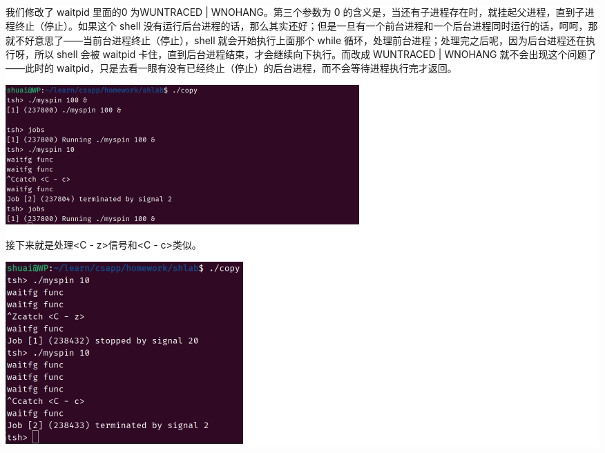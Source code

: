 我们修改了 waitpid 里面的0 为WUNTRACED | WNOHANG。第三个参数为 0 的含义是，当还有子进程存在时，就挂起父进程，直到子进程终止（停止）。如果这个 shell 没有运行后台进程的话，那么其实还好；但是一旦有一个前台进程和一个后台进程同时运行的话，呵呵，那就不好意思了——当前台进程终止（停止），shell 就会开始执行上面那个 while 循环，处理前台进程；处理完之后呢，因为后台进程还在执行呀，所以 shell 会被 waitpid 卡住，直到后台进程结束，才会继续向下执行。而改成 WUNTRACED | WNOHANG 就不会出现这个问题了——此时的 waitpid，只是去看一眼有没有已经终止（停止）的后台进程，而不会等待进程执行完才返回。



<img src=".pic/step/image-20220806160008560.png" alt="image-20220806160008560" style="zoom:50%;" />



接下来就是处理<C - z>信号和<C - c>类似。

<img src=".pic/step/image-20220806161637585.png" alt="image-20220806161637585" style="zoom:50%;" />
